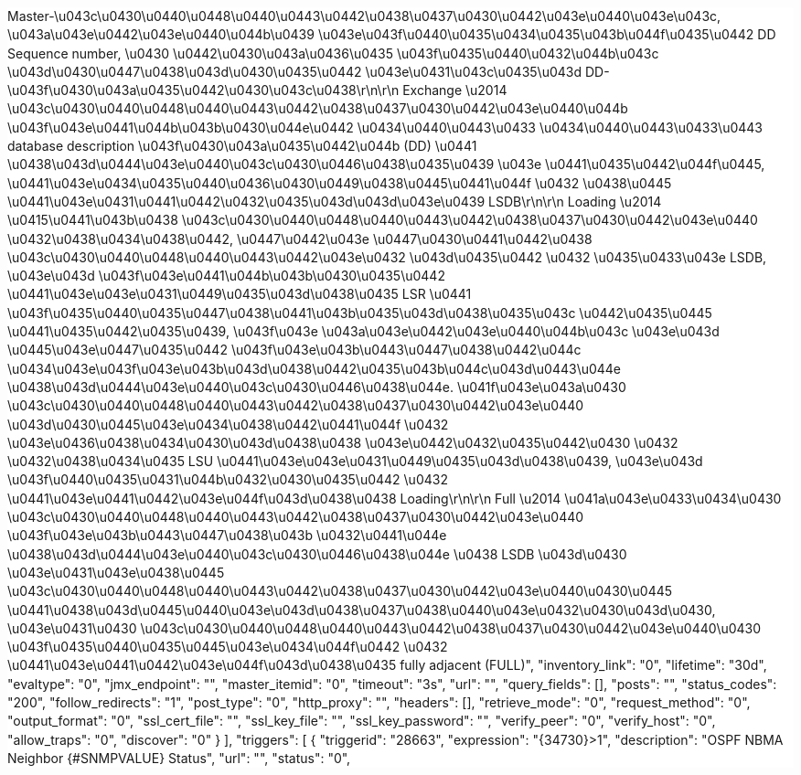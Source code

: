 Master-\u043c\u0430\u0440\u0448\u0440\u0443\u0442\u0438\u0437\u0430\u0442\u043e\u0440\u043e\u043c, \u043a\u043e\u0442\u043e\u0440\u044b\u0439 \u043e\u043f\u0440\u0435\u0434\u0435\u043b\u044f\u0435\u0442 DD Sequence number, \u0430 \u0442\u0430\u043a\u0436\u0435 \u043f\u0435\u0440\u0432\u044b\u043c \u043d\u0430\u0447\u0438\u043d\u0430\u0435\u0442 \u043e\u0431\u043c\u0435\u043d DD-\u043f\u0430\u043a\u0435\u0442\u0430\u043c\u0438\r\n\r\n    Exchange \u2014 \u043c\u0430\u0440\u0448\u0440\u0443\u0442\u0438\u0437\u0430\u0442\u043e\u0440\u044b \u043f\u043e\u0441\u044b\u043b\u0430\u044e\u0442 \u0434\u0440\u0443\u0433 \u0434\u0440\u0443\u0433\u0443 database description \u043f\u0430\u043a\u0435\u0442\u044b (DD) \u0441 \u0438\u043d\u0444\u043e\u0440\u043c\u0430\u0446\u0438\u0435\u0439 \u043e \u0441\u0435\u0442\u044f\u0445, \u0441\u043e\u0434\u0435\u0440\u0436\u0430\u0449\u0438\u0445\u0441\u044f \u0432 \u0438\u0445 \u0441\u043e\u0431\u0441\u0442\u0432\u0435\u043d\u043d\u043e\u0439 LSDB\r\n\r\n    Loading \u2014 \u0415\u0441\u043b\u0438 \u043c\u0430\u0440\u0448\u0440\u0443\u0442\u0438\u0437\u0430\u0442\u043e\u0440 \u0432\u0438\u0434\u0438\u0442, \u0447\u0442\u043e \u0447\u0430\u0441\u0442\u0438 \u043c\u0430\u0440\u0448\u0440\u0443\u0442\u043e\u0432 \u043d\u0435\u0442 \u0432 \u0435\u0433\u043e LSDB, \u043e\u043d \u043f\u043e\u0441\u044b\u043b\u0430\u0435\u0442 \u0441\u043e\u043e\u0431\u0449\u0435\u043d\u0438\u0435 LSR \u0441 \u043f\u0435\u0440\u0435\u0447\u0438\u0441\u043b\u0435\u043d\u0438\u0435\u043c \u0442\u0435\u0445 \u0441\u0435\u0442\u0435\u0439, \u043f\u043e \u043a\u043e\u0442\u043e\u0440\u044b\u043c \u043e\u043d \u0445\u043e\u0447\u0435\u0442 \u043f\u043e\u043b\u0443\u0447\u0438\u0442\u044c \u0434\u043e\u043f\u043e\u043b\u043d\u0438\u0442\u0435\u043b\u044c\u043d\u0443\u044e \u0438\u043d\u0444\u043e\u0440\u043c\u0430\u0446\u0438\u044e.  \u041f\u043e\u043a\u0430 \u043c\u0430\u0440\u0448\u0440\u0443\u0442\u0438\u0437\u0430\u0442\u043e\u0440 \u043d\u0430\u0445\u043e\u0434\u0438\u0442\u0441\u044f \u0432 \u043e\u0436\u0438\u0434\u0430\u043d\u0438\u0438 \u043e\u0442\u0432\u0435\u0442\u0430 \u0432 \u0432\u0438\u0434\u0435 LSU \u0441\u043e\u043e\u0431\u0449\u0435\u043d\u0438\u0439, \u043e\u043d \u043f\u0440\u0435\u0431\u044b\u0432\u0430\u0435\u0442 \u0432 \u0441\u043e\u0441\u0442\u043e\u044f\u043d\u0438\u0438 Loading\r\n\r\n    Full \u2014 \u041a\u043e\u0433\u0434\u0430 \u043c\u0430\u0440\u0448\u0440\u0443\u0442\u0438\u0437\u0430\u0442\u043e\u0440 \u043f\u043e\u043b\u0443\u0447\u0438\u043b \u0432\u0441\u044e \u0438\u043d\u0444\u043e\u0440\u043c\u0430\u0446\u0438\u044e \u0438 LSDB \u043d\u0430 \u043e\u0431\u043e\u0438\u0445 \u043c\u0430\u0440\u0448\u0440\u0443\u0442\u0438\u0437\u0430\u0442\u043e\u0440\u0430\u0445 \u0441\u0438\u043d\u0445\u0440\u043e\u043d\u0438\u0437\u0438\u0440\u043e\u0432\u0430\u043d\u0430, \u043e\u0431\u0430 \u043c\u0430\u0440\u0448\u0440\u0443\u0442\u0438\u0437\u0430\u0442\u043e\u0440\u0430 \u043f\u0435\u0440\u0435\u0445\u043e\u0434\u044f\u0442 \u0432 \u0441\u043e\u0441\u0442\u043e\u044f\u043d\u0438\u0435 fully adjacent (FULL)",
                        "inventory_link": "0",
                        "lifetime": "30d",
                        "evaltype": "0",
                        "jmx_endpoint": "",
                        "master_itemid": "0",
                        "timeout": "3s",
                        "url": "",
                        "query_fields": [],
                        "posts": "",
                        "status_codes": "200",
                        "follow_redirects": "1",
                        "post_type": "0",
                        "http_proxy": "",
                        "headers": [],
                        "retrieve_mode": "0",
                        "request_method": "0",
                        "output_format": "0",
                        "ssl_cert_file": "",
                        "ssl_key_file": "",
                        "ssl_key_password": "",
                        "verify_peer": "0",
                        "verify_host": "0",
                        "allow_traps": "0",
                        "discover": "0"
                    }
                ],
                "triggers": [
                    {
                        "triggerid": "28663",
                        "expression": "{34730}>1",
                        "description": "OSPF NBMA Neighbor {#SNMPVALUE} Status",
                        "url": "",
                        "status": "0",